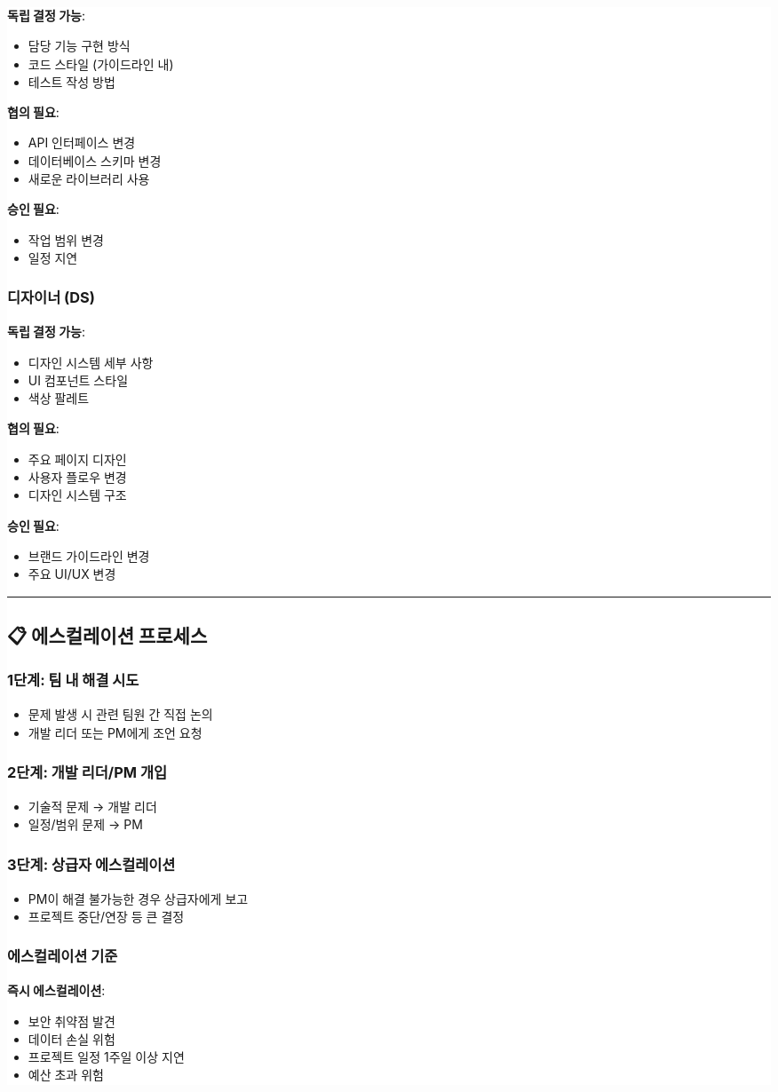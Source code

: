 **독립 결정 가능**:
- 담당 기능 구현 방식
- 코드 스타일 (가이드라인 내)
- 테스트 작성 방법

**협의 필요**:
- API 인터페이스 변경
- 데이터베이스 스키마 변경
- 새로운 라이브러리 사용

**승인 필요**:
- 작업 범위 변경
- 일정 지연

### 디자이너 (DS)

**독립 결정 가능**:
- 디자인 시스템 세부 사항
- UI 컴포넌트 스타일
- 색상 팔레트

**협의 필요**:
- 주요 페이지 디자인
- 사용자 플로우 변경
- 디자인 시스템 구조

**승인 필요**:
- 브랜드 가이드라인 변경
- 주요 UI/UX 변경

---

## 📋 에스컬레이션 프로세스

### 1단계: 팀 내 해결 시도
- 문제 발생 시 관련 팀원 간 직접 논의
- 개발 리더 또는 PM에게 조언 요청

### 2단계: 개발 리더/PM 개입
- 기술적 문제 → 개발 리더
- 일정/범위 문제 → PM

### 3단계: 상급자 에스컬레이션
- PM이 해결 불가능한 경우 상급자에게 보고
- 프로젝트 중단/연장 등 큰 결정

### 에스컬레이션 기준

**즉시 에스컬레이션**:
- 보안 취약점 발견
- 데이터 손실 위험
- 프로젝트 일정 1주일 이상 지연
- 예산 초과 위험
